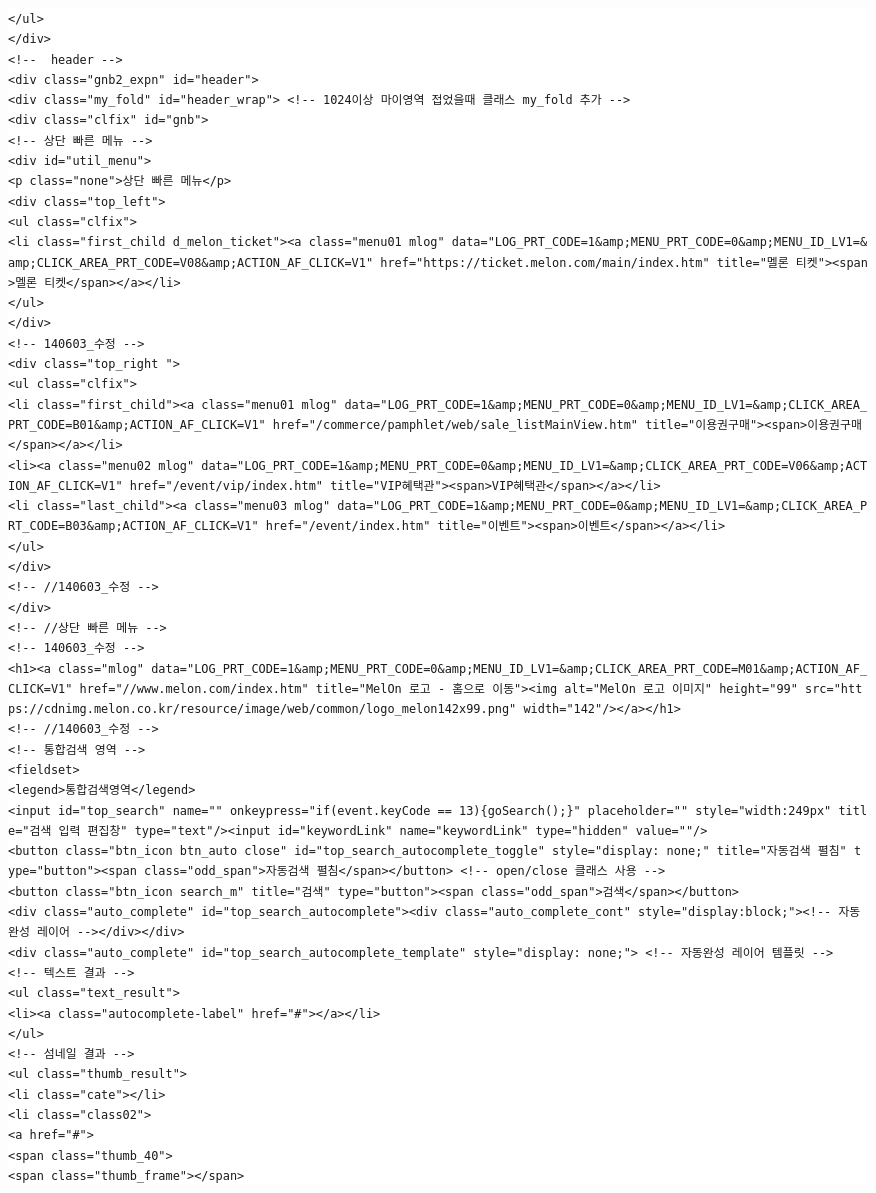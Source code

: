     </ul>
    </div>
    <!--  header -->
    <div class="gnb2_expn" id="header">
    <div class="my_fold" id="header_wrap"> <!-- 1024이상 마이영역 접었을때 클래스 my_fold 추가 -->
    <div class="clfix" id="gnb">
    <!-- 상단 빠른 메뉴 -->
    <div id="util_menu">
    <p class="none">상단 빠른 메뉴</p>
    <div class="top_left">
    <ul class="clfix">
    <li class="first_child d_melon_ticket"><a class="menu01 mlog" data="LOG_PRT_CODE=1&amp;MENU_PRT_CODE=0&amp;MENU_ID_LV1=&amp;CLICK_AREA_PRT_CODE=V08&amp;ACTION_AF_CLICK=V1" href="https://ticket.melon.com/main/index.htm" title="멜론 티켓"><span>멜론 티켓</span></a></li>
    </ul>
    </div>
    <!-- 140603_수정 -->
    <div class="top_right ">
    <ul class="clfix">
    <li class="first_child"><a class="menu01 mlog" data="LOG_PRT_CODE=1&amp;MENU_PRT_CODE=0&amp;MENU_ID_LV1=&amp;CLICK_AREA_PRT_CODE=B01&amp;ACTION_AF_CLICK=V1" href="/commerce/pamphlet/web/sale_listMainView.htm" title="이용권구매"><span>이용권구매</span></a></li>
    <li><a class="menu02 mlog" data="LOG_PRT_CODE=1&amp;MENU_PRT_CODE=0&amp;MENU_ID_LV1=&amp;CLICK_AREA_PRT_CODE=V06&amp;ACTION_AF_CLICK=V1" href="/event/vip/index.htm" title="VIP혜택관"><span>VIP혜택관</span></a></li>
    <li class="last_child"><a class="menu03 mlog" data="LOG_PRT_CODE=1&amp;MENU_PRT_CODE=0&amp;MENU_ID_LV1=&amp;CLICK_AREA_PRT_CODE=B03&amp;ACTION_AF_CLICK=V1" href="/event/index.htm" title="이벤트"><span>이벤트</span></a></li>
    </ul>
    </div>
    <!-- //140603_수정 -->
    </div>
    <!-- //상단 빠른 메뉴 -->
    <!-- 140603_수정 -->
    <h1><a class="mlog" data="LOG_PRT_CODE=1&amp;MENU_PRT_CODE=0&amp;MENU_ID_LV1=&amp;CLICK_AREA_PRT_CODE=M01&amp;ACTION_AF_CLICK=V1" href="//www.melon.com/index.htm" title="MelOn 로고 - 홈으로 이동"><img alt="MelOn 로고 이미지" height="99" src="https://cdnimg.melon.co.kr/resource/image/web/common/logo_melon142x99.png" width="142"/></a></h1>
    <!-- //140603_수정 -->
    <!-- 통합검색 영역 -->
    <fieldset>
    <legend>통합검색영역</legend>
    <input id="top_search" name="" onkeypress="if(event.keyCode == 13){goSearch();}" placeholder="" style="width:249px" title="검색 입력 편집창" type="text"/><input id="keywordLink" name="keywordLink" type="hidden" value=""/>
    <button class="btn_icon btn_auto close" id="top_search_autocomplete_toggle" style="display: none;" title="자동검색 펼침" type="button"><span class="odd_span">자동검색 펼침</span></button> <!-- open/close 클래스 사용 -->
    <button class="btn_icon search_m" title="검색" type="button"><span class="odd_span">검색</span></button>
    <div class="auto_complete" id="top_search_autocomplete"><div class="auto_complete_cont" style="display:block;"><!-- 자동완성 레이어 --></div></div>
    <div class="auto_complete" id="top_search_autocomplete_template" style="display: none;"> <!-- 자동완성 레이어 템플릿 -->
    <!-- 텍스트 결과 -->
    <ul class="text_result">
    <li><a class="autocomplete-label" href="#"></a></li>
    </ul>
    <!-- 섬네일 결과 -->
    <ul class="thumb_result">
    <li class="cate"></li>
    <li class="class02">
    <a href="#">
    <span class="thumb_40">
    <span class="thumb_frame"></span>